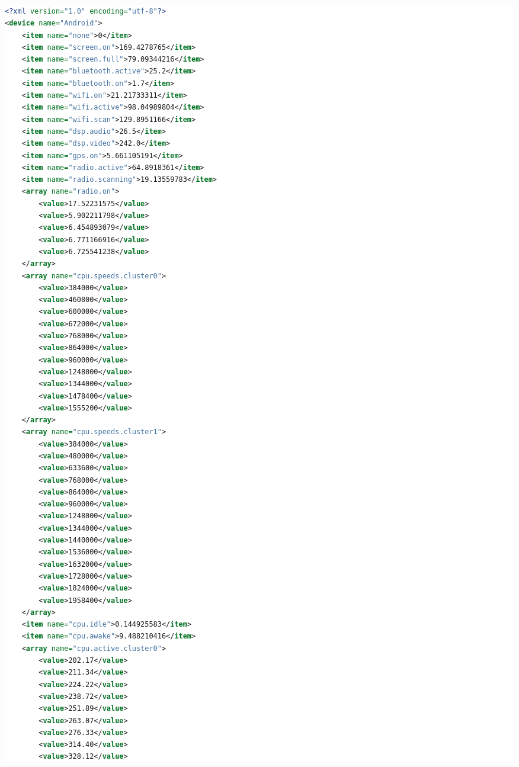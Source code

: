 ```xml
<?xml version="1.0" encoding="utf-8"?>
<device name="Android">
    <item name="none">0</item>
    <item name="screen.on">169.4278765</item>
    <item name="screen.full">79.09344216</item>
    <item name="bluetooth.active">25.2</item>
    <item name="bluetooth.on">1.7</item>
    <item name="wifi.on">21.21733311</item>
    <item name="wifi.active">98.04989804</item>
    <item name="wifi.scan">129.8951166</item>
    <item name="dsp.audio">26.5</item>
    <item name="dsp.video">242.0</item>
    <item name="gps.on">5.661105191</item>
    <item name="radio.active">64.8918361</item>
    <item name="radio.scanning">19.13559783</item>
    <array name="radio.on">
        <value>17.52231575</value>
        <value>5.902211798</value>
        <value>6.454893079</value>
        <value>6.771166916</value>
        <value>6.725541238</value>
    </array>
    <array name="cpu.speeds.cluster0">
        <value>384000</value>
        <value>460800</value>
        <value>600000</value>
        <value>672000</value>
        <value>768000</value>
        <value>864000</value>
        <value>960000</value>
        <value>1248000</value>
        <value>1344000</value>
        <value>1478400</value>
        <value>1555200</value>
    </array>
    <array name="cpu.speeds.cluster1">
        <value>384000</value>
        <value>480000</value>
        <value>633600</value>
        <value>768000</value>
        <value>864000</value>
        <value>960000</value>
        <value>1248000</value>
        <value>1344000</value>
        <value>1440000</value>
        <value>1536000</value>
        <value>1632000</value>
        <value>1728000</value>
        <value>1824000</value>
        <value>1958400</value>
    </array>
    <item name="cpu.idle">0.144925583</item>
    <item name="cpu.awake">9.488210416</item>
    <array name="cpu.active.cluster0">
        <value>202.17</value>
        <value>211.34</value>
        <value>224.22</value>
        <value>238.72</value>
        <value>251.89</value>
        <value>263.07</value>
        <value>276.33</value>
        <value>314.40</value>
        <value>328.12</value>
```